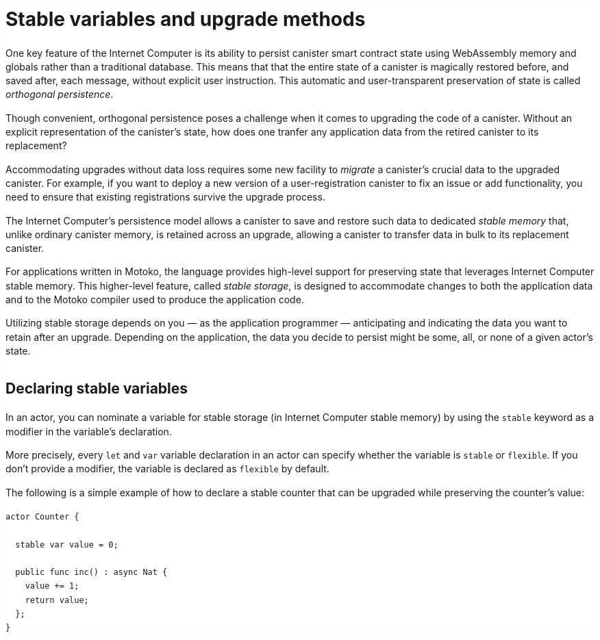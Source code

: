 # Stable variables and upgrade methods

One key feature of the Internet Computer is its ability to persist canister smart contract state using WebAssembly memory and globals rather than a traditional database. This means that that the entire state of a canister is magically restored before, and saved after, each message, without explicit user instruction. This automatic and user-transparent preservation of state is called *orthogonal persistence*.

Though convenient, orthogonal persistence poses a challenge when it comes to upgrading the code of a canister. Without an explicit representation of the canister’s state, how does one tranfer any application data from the retired canister to its replacement?

Accommodating upgrades without data loss requires some new facility to *migrate* a canister’s crucial data to the upgraded canister. For example, if you want to deploy a new version of a user-registration canister to fix an issue or add functionality, you need to ensure that existing registrations survive the upgrade process.

The Internet Computer’s persistence model allows a canister to save and restore such data to dedicated *stable memory* that, unlike ordinary canister memory, is retained across an upgrade, allowing a canister to transfer data in bulk to its replacement canister.

For applications written in Motoko, the language provides high-level support for preserving state that leverages Internet Computer stable memory. This higher-level feature, called *stable storage*, is designed to accommodate changes to both the application data and to the Motoko compiler used to produce the application code.

Utilizing stable storage depends on you — as the application programmer — anticipating and indicating the data you want to retain after an upgrade. Depending on the application, the data you decide to persist might be some, all, or none of a given actor’s state.

## Declaring stable variables

In an actor, you can nominate a variable for stable storage (in Internet Computer stable memory) by using the `stable` keyword as a modifier in the variable’s declaration.

More precisely, every `let` and `var` variable declaration in an actor can specify whether the variable is `stable` or `flexible`. If you don’t provide a modifier, the variable is declared as `flexible` by default.

The following is a simple example of how to declare a stable counter that can be upgraded while preserving the counter’s value:

``` motoko
actor Counter {

  stable var value = 0;

  public func inc() : async Nat {
    value += 1;
    return value;
  };
}
```
